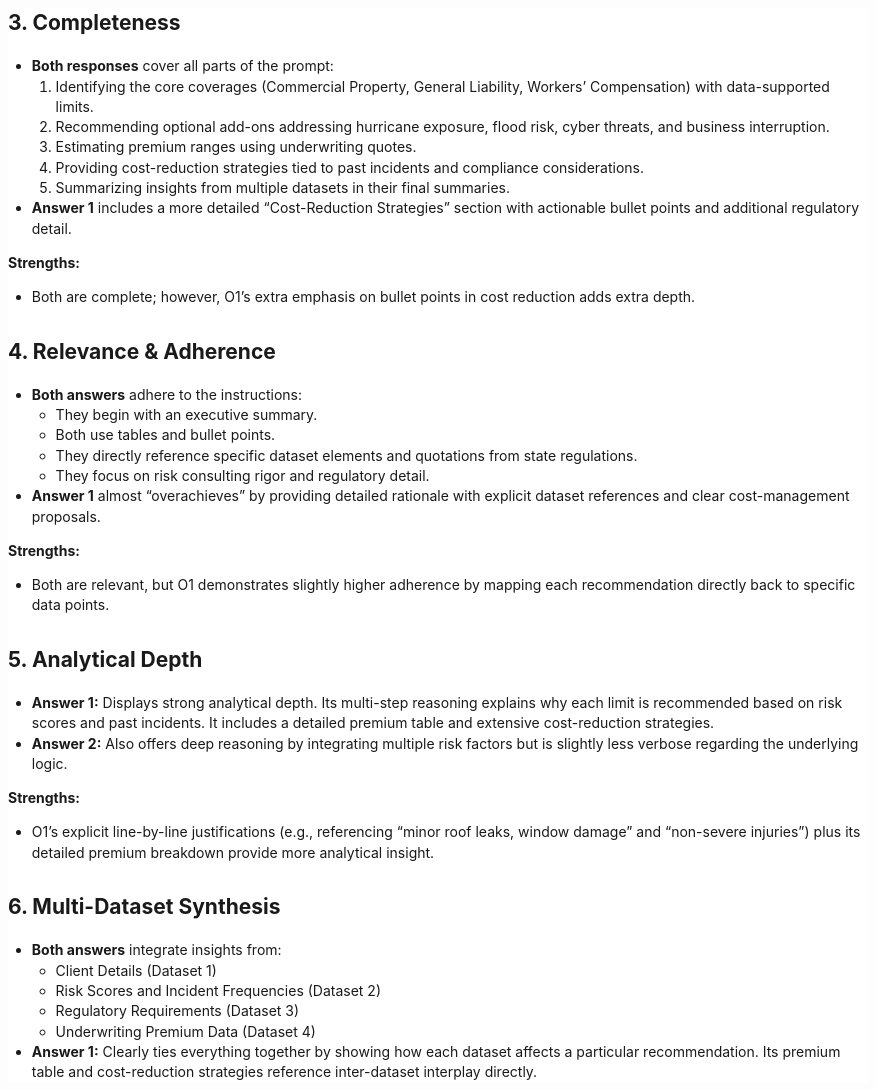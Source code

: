 ## 3. Completeness

- **Both responses** cover all parts of the prompt:
  1. Identifying the core coverages (Commercial Property, General Liability, Workers’ Compensation) with data-supported limits.
  2. Recommending optional add-ons addressing hurricane exposure, flood risk, cyber threats, and business interruption.
  3. Estimating premium ranges using underwriting quotes.
  4. Providing cost-reduction strategies tied to past incidents and compliance considerations.
  5. Summarizing insights from multiple datasets in their final summaries.
- **Answer 1** includes a more detailed “Cost-Reduction Strategies” section with actionable bullet points and additional regulatory detail.

**Strengths:**
- Both are complete; however, O1’s extra emphasis on bullet points in cost reduction adds extra depth.

## 4. Relevance & Adherence

- **Both answers** adhere to the instructions:
  - They begin with an executive summary.
  - Both use tables and bullet points.
  - They directly reference specific dataset elements and quotations from state regulations.
  - They focus on risk consulting rigor and regulatory detail.
- **Answer 1** almost “overachieves” by providing detailed rationale with explicit dataset references and clear cost-management proposals.

**Strengths:**
- Both are relevant, but O1 demonstrates slightly higher adherence by mapping each recommendation directly back to specific data points.

## 5. Analytical Depth

- **Answer 1:** Displays strong analytical depth. Its multi-step reasoning explains why each limit is recommended based on risk scores and past incidents. It includes a detailed premium table and extensive cost-reduction strategies.
- **Answer 2:** Also offers deep reasoning by integrating multiple risk factors but is slightly less verbose regarding the underlying logic.

**Strengths:**
- O1’s explicit line-by-line justifications (e.g., referencing “minor roof leaks, window damage” and “non-severe injuries”) plus its detailed premium breakdown provide more analytical insight.

## 6. Multi-Dataset Synthesis

- **Both answers** integrate insights from:
  - Client Details (Dataset 1)
  - Risk Scores and Incident Frequencies (Dataset 2)
  - Regulatory Requirements (Dataset 3)
  - Underwriting Premium Data (Dataset 4)
- **Answer 1:** Clearly ties everything together by showing how each dataset affects a particular recommendation. Its premium table and cost-reduction strategies reference inter-dataset interplay directly.
